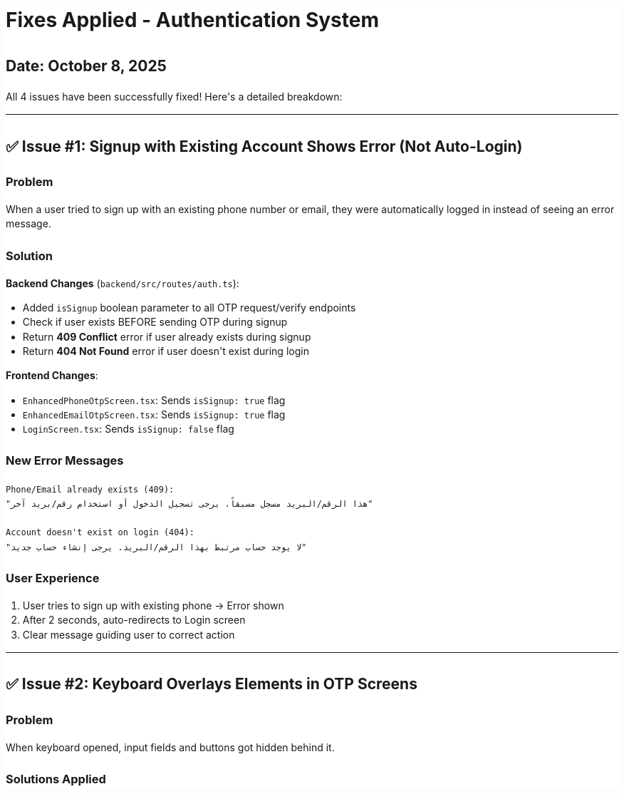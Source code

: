 # Fixes Applied - Authentication System

## Date: October 8, 2025

All 4 issues have been successfully fixed! Here's a detailed breakdown:

---

## ✅ Issue #1: Signup with Existing Account Shows Error (Not Auto-Login)

### **Problem**
When a user tried to sign up with an existing phone number or email, they were automatically logged in instead of seeing an error message.

### **Solution**
**Backend Changes** (`backend/src/routes/auth.ts`):
- Added `isSignup` boolean parameter to all OTP request/verify endpoints
- Check if user exists BEFORE sending OTP during signup
- Return **409 Conflict** error if user already exists during signup
- Return **404 Not Found** error if user doesn't exist during login

**Frontend Changes**:
- `EnhancedPhoneOtpScreen.tsx`: Sends `isSignup: true` flag
- `EnhancedEmailOtpScreen.tsx`: Sends `isSignup: true` flag  
- `LoginScreen.tsx`: Sends `isSignup: false` flag

### **New Error Messages**
```
Phone/Email already exists (409):
"هذا الرقم/البريد مسجل مسبقاً. يرجى تسجيل الدخول أو استخدام رقم/بريد آخر"

Account doesn't exist on login (404):
"لا يوجد حساب مرتبط بهذا الرقم/البريد. يرجى إنشاء حساب جديد"
```

### **User Experience**
1. User tries to sign up with existing phone → Error shown
2. After 2 seconds, auto-redirects to Login screen
3. Clear message guiding user to correct action

---

## ✅ Issue #2: Keyboard Overlays Elements in OTP Screens

### **Problem**
When keyboard opened, input fields and buttons got hidden behind it.

### **Solutions Applied**
